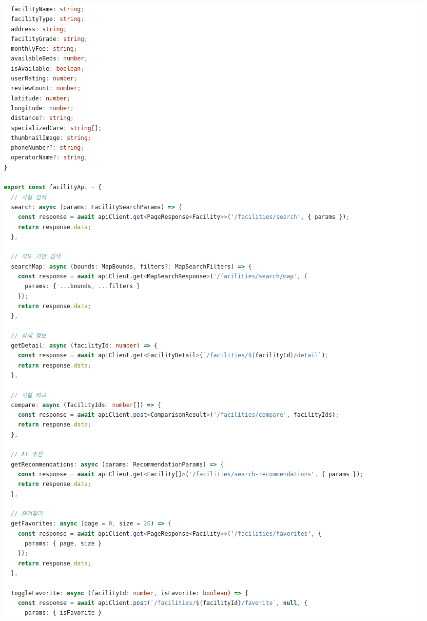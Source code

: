 ```typescript
  facilityName: string;
  facilityType: string;
  address: string;
  facilityGrade: string;
  monthlyFee: string;
  availableBeds: number;
  isAvailable: boolean;
  userRating: number;
  reviewCount: number;
  latitude: number;
  longitude: number;
  distance?: string;
  specializedCare: string[];
  thumbnailImage: string;
  phoneNumber?: string;
  operatorName?: string;
}

export const facilityApi = {
  // 시설 검색
  search: async (params: FacilitySearchParams) => {
    const response = await apiClient.get<PageResponse<Facility>>('/facilities/search', { params });
    return response.data;
  },
  
  // 지도 기반 검색
  searchMap: async (bounds: MapBounds, filters?: MapSearchFilters) => {
    const response = await apiClient.get<MapSearchResponse>('/facilities/search/map', {
      params: { ...bounds, ...filters }
    });
    return response.data;
  },
  
  // 상세 정보
  getDetail: async (facilityId: number) => {
    const response = await apiClient.get<FacilityDetail>(`/facilities/${facilityId}/detail`);
    return response.data;
  },
  
  // 시설 비교
  compare: async (facilityIds: number[]) => {
    const response = await apiClient.post<ComparisonResult>('/facilities/compare', facilityIds);
    return response.data;
  },
  
  // AI 추천
  getRecommendations: async (params: RecommendationParams) => {
    const response = await apiClient.get<Facility[]>('/facilities/search-recommendations', { params });
    return response.data;
  },
  
  // 즐겨찾기
  getFavorites: async (page = 0, size = 20) => {
    const response = await apiClient.get<PageResponse<Facility>>('/facilities/favorites', {
      params: { page, size }
    });
    return response.data;
  },
  
  toggleFavorite: async (facilityId: number, isFavorite: boolean) => {
    const response = await apiClient.post(`/facilities/${facilityId}/favorite`, null, {
      params: { isFavorite }
```